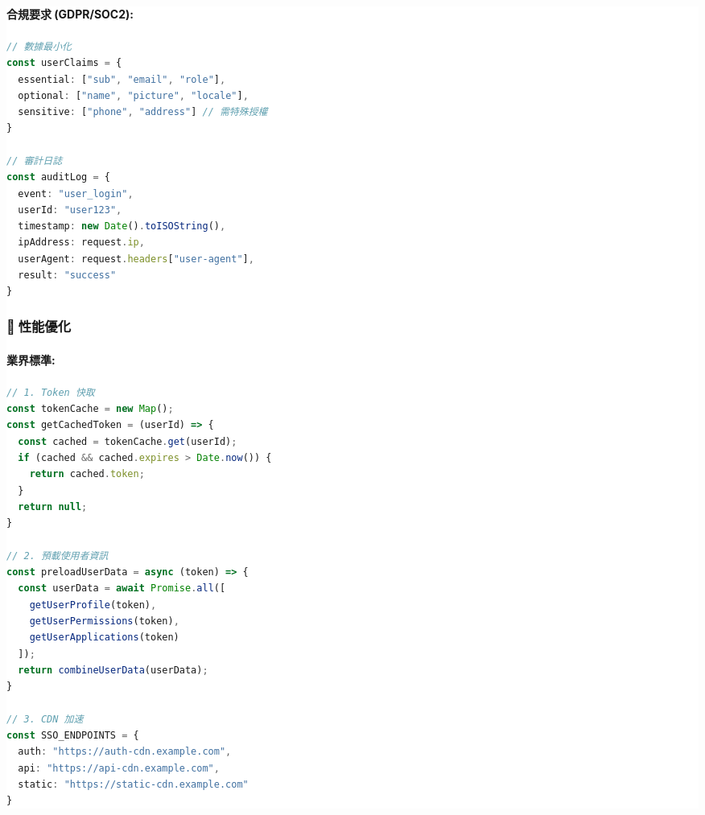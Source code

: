 #### **合規要求 (GDPR/SOC2):**
```typescript
// 數據最小化
const userClaims = {
  essential: ["sub", "email", "role"],
  optional: ["name", "picture", "locale"],
  sensitive: ["phone", "address"] // 需特殊授權
}

// 審計日誌
const auditLog = {
  event: "user_login",
  userId: "user123",
  timestamp: new Date().toISOString(),
  ipAddress: request.ip,
  userAgent: request.headers["user-agent"],
  result: "success"
}
```

### 🚀 **性能優化**

#### **業界標準:**
```typescript
// 1. Token 快取
const tokenCache = new Map();
const getCachedToken = (userId) => {
  const cached = tokenCache.get(userId);
  if (cached && cached.expires > Date.now()) {
    return cached.token;
  }
  return null;
}

// 2. 預載使用者資訊
const preloadUserData = async (token) => {
  const userData = await Promise.all([
    getUserProfile(token),
    getUserPermissions(token),
    getUserApplications(token)
  ]);
  return combineUserData(userData);
}

// 3. CDN 加速
const SSO_ENDPOINTS = {
  auth: "https://auth-cdn.example.com",
  api: "https://api-cdn.example.com",
  static: "https://static-cdn.example.com"
}
```
